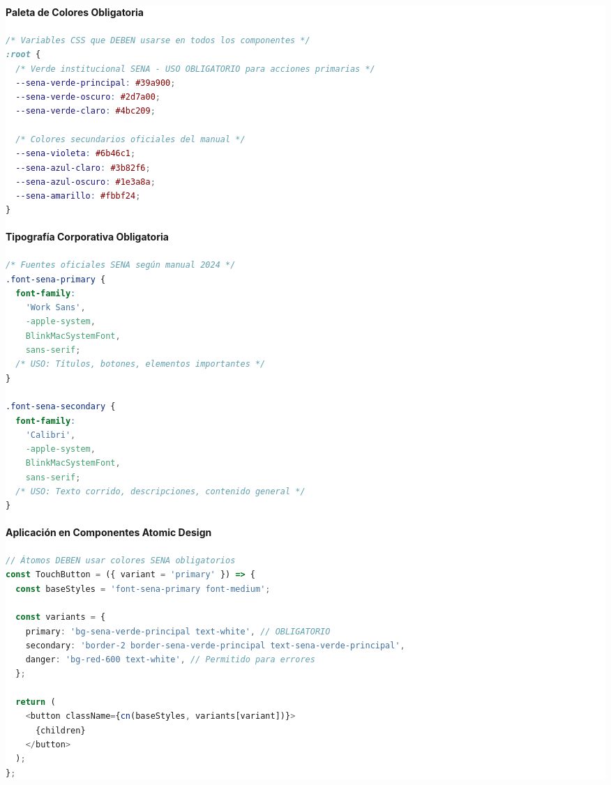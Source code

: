 #### **Paleta de Colores Obligatoria**

```css
/* Variables CSS que DEBEN usarse en todos los componentes */
:root {
  /* Verde institucional SENA - USO OBLIGATORIO para acciones primarias */
  --sena-verde-principal: #39a900;
  --sena-verde-oscuro: #2d7a00;
  --sena-verde-claro: #4bc209;

  /* Colores secundarios oficiales del manual */
  --sena-violeta: #6b46c1;
  --sena-azul-claro: #3b82f6;
  --sena-azul-oscuro: #1e3a8a;
  --sena-amarillo: #fbbf24;
}
```

#### **Tipografía Corporativa Obligatoria**

```css
/* Fuentes oficiales SENA según manual 2024 */
.font-sena-primary {
  font-family:
    'Work Sans',
    -apple-system,
    BlinkMacSystemFont,
    sans-serif;
  /* USO: Títulos, botones, elementos importantes */
}

.font-sena-secondary {
  font-family:
    'Calibri',
    -apple-system,
    BlinkMacSystemFont,
    sans-serif;
  /* USO: Texto corrido, descripciones, contenido general */
}
```

#### **Aplicación en Componentes Atomic Design**

```typescript
// Átomos DEBEN usar colores SENA obligatorios
const TouchButton = ({ variant = 'primary' }) => {
  const baseStyles = 'font-sena-primary font-medium';

  const variants = {
    primary: 'bg-sena-verde-principal text-white', // OBLIGATORIO
    secondary: 'border-2 border-sena-verde-principal text-sena-verde-principal',
    danger: 'bg-red-600 text-white', // Permitido para errores
  };

  return (
    <button className={cn(baseStyles, variants[variant])}>
      {children}
    </button>
  );
};
```
